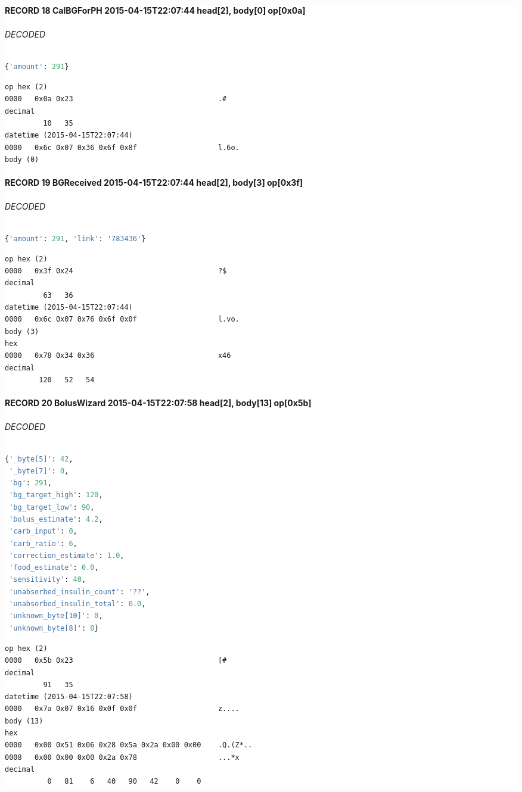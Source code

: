 #### RECORD 18 CalBGForPH 2015-04-15T22:07:44 head[2], body[0] op[0x0a]
###### DECODED
```python
{'amount': 291}
```
    op hex (2)
    0000   0x0a 0x23                                  .#
    decimal
             10   35
    datetime (2015-04-15T22:07:44)
    0000   0x6c 0x07 0x36 0x6f 0x8f                   l.6o.
    body (0)

#### RECORD 19 BGReceived 2015-04-15T22:07:44 head[2], body[3] op[0x3f]
###### DECODED
```python
{'amount': 291, 'link': '783436'}
```
    op hex (2)
    0000   0x3f 0x24                                  ?$
    decimal
             63   36
    datetime (2015-04-15T22:07:44)
    0000   0x6c 0x07 0x76 0x6f 0x0f                   l.vo.
    body (3)
    hex
    0000   0x78 0x34 0x36                             x46
    decimal
            120   52   54

#### RECORD 20 BolusWizard 2015-04-15T22:07:58 head[2], body[13] op[0x5b]
###### DECODED
```python
{'_byte[5]': 42,
 '_byte[7]': 0,
 'bg': 291,
 'bg_target_high': 120,
 'bg_target_low': 90,
 'bolus_estimate': 4.2,
 'carb_input': 0,
 'carb_ratio': 6,
 'correction_estimate': 1.0,
 'food_estimate': 0.0,
 'sensitivity': 40,
 'unabsorbed_insulin_count': '??',
 'unabsorbed_insulin_total': 0.0,
 'unknown_byte[10]': 0,
 'unknown_byte[8]': 0}
```
    op hex (2)
    0000   0x5b 0x23                                  [#
    decimal
             91   35
    datetime (2015-04-15T22:07:58)
    0000   0x7a 0x07 0x16 0x0f 0x0f                   z....
    body (13)
    hex
    0000   0x00 0x51 0x06 0x28 0x5a 0x2a 0x00 0x00    .Q.(Z*..
    0008   0x00 0x00 0x00 0x2a 0x78                   ...*x
    decimal
              0   81    6   40   90   42    0    0
